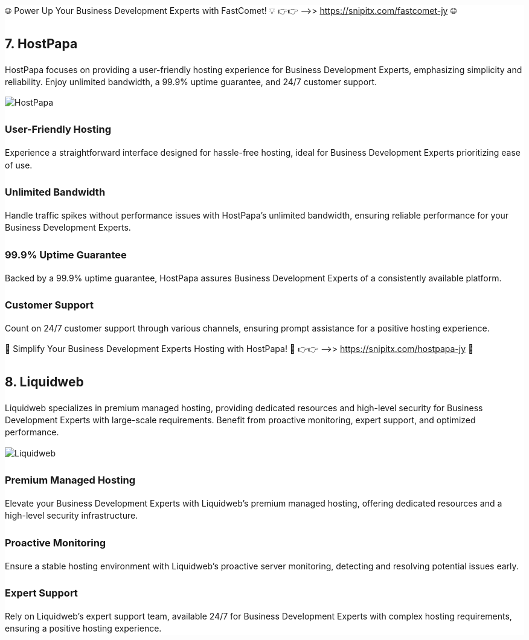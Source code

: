 🌐 Power Up Your Business Development Experts with FastComet! 💡
👉👉 -->> https://snipitx.com/fastcomet-jy 🌐

## 7. HostPapa

HostPapa focuses on providing a user-friendly hosting experience for Business Development Experts, emphasizing simplicity and reliability. Enjoy unlimited bandwidth, a 99.9% uptime guarantee, and 24/7 customer support.

![HostPapa](https://i.imgur.com/ouDTkvl.jpeg "HostPapa Hosting")

### User-Friendly Hosting
Experience a straightforward interface designed for hassle-free hosting, ideal for Business Development Experts prioritizing ease of use.

### Unlimited Bandwidth
Handle traffic spikes without performance issues with HostPapa’s unlimited bandwidth, ensuring reliable performance for your Business Development Experts.

### 99.9% Uptime Guarantee
Backed by a 99.9% uptime guarantee, HostPapa assures Business Development Experts of a consistently available platform.

### Customer Support
Count on 24/7 customer support through various channels, ensuring prompt assistance for a positive hosting experience.

🌈 Simplify Your Business Development Experts Hosting with HostPapa! 🚀
👉👉 -->> https://snipitx.com/hostpapa-jy 🚀

## 8. Liquidweb

Liquidweb specializes in premium managed hosting, providing dedicated resources and high-level security for Business Development Experts with large-scale requirements. Benefit from proactive monitoring, expert support, and optimized performance.

![Liquidweb](https://i.imgur.com/4IvT9SC.jpeg "Liquidweb Hosting")

### Premium Managed Hosting
Elevate your Business Development Experts with Liquidweb’s premium managed hosting, offering dedicated resources and a high-level security infrastructure.

### Proactive Monitoring
Ensure a stable hosting environment with Liquidweb’s proactive server monitoring, detecting and resolving potential issues early.

### Expert Support
Rely on Liquidweb’s expert support team, available 24/7 for Business Development Experts with complex hosting requirements, ensuring a positive hosting experience.
